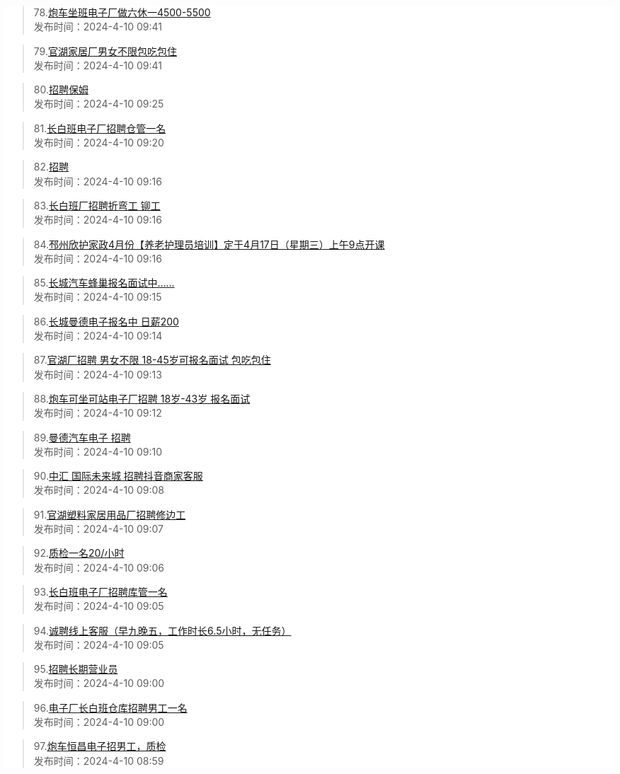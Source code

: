>78.[炮车坐班电子厂做六休一4500-5500](https://www.pzzc.net/forum.php?mod=viewthread&tid=10407375)<br>
>发布时间：2024-4-10 09:41

>79.[官湖家居厂男女不限包吃包住](https://www.pzzc.net/forum.php?mod=viewthread&tid=10407373)<br>
>发布时间：2024-4-10 09:41

>80.[招聘保姆](https://www.pzzc.net/forum.php?mod=viewthread&tid=10407367)<br>
>发布时间：2024-4-10 09:25

>81.[长白班电子厂招聘仓管一名](https://www.pzzc.net/forum.php?mod=viewthread&tid=10407365)<br>
>发布时间：2024-4-10 09:20

>82.[招聘](https://www.pzzc.net/forum.php?mod=viewthread&tid=10407360)<br>
>发布时间：2024-4-10 09:16

>83.[长白班厂招聘折弯工 铆工](https://www.pzzc.net/forum.php?mod=viewthread&tid=10407359)<br>
>发布时间：2024-4-10 09:16

>84.[邳州欣护家政4月份【养老护理员培训】定于4月17日（星期三）上午9点开课](https://www.pzzc.net/forum.php?mod=viewthread&tid=10407358)<br>
>发布时间：2024-4-10 09:16

>85.[长城汽车蜂巢报名面试中……](https://www.pzzc.net/forum.php?mod=viewthread&tid=10407357)<br>
>发布时间：2024-4-10 09:15

>86.[长城曼德电子报名中 日薪200](https://www.pzzc.net/forum.php?mod=viewthread&tid=10407354)<br>
>发布时间：2024-4-10 09:14

>87.[官湖厂招聘 男女不限 18-45岁可报名面试 包吃包住](https://www.pzzc.net/forum.php?mod=viewthread&tid=10407350)<br>
>发布时间：2024-4-10 09:13

>88.[炮车可坐可站电子厂招聘  18岁-43岁 报名面试](https://www.pzzc.net/forum.php?mod=viewthread&tid=10407349)<br>
>发布时间：2024-4-10 09:12

>89.[曼德汽车电子 招聘](https://www.pzzc.net/forum.php?mod=viewthread&tid=10407348)<br>
>发布时间：2024-4-10 09:10

>90.[中汇 国际未来城 招聘抖音商家客服](https://www.pzzc.net/forum.php?mod=viewthread&tid=10407347)<br>
>发布时间：2024-4-10 09:08

>91.[官湖塑料家居用品厂招聘修边工](https://www.pzzc.net/forum.php?mod=viewthread&tid=10407346)<br>
>发布时间：2024-4-10 09:07

>92.[质检一名20/小时](https://www.pzzc.net/forum.php?mod=viewthread&tid=10407345)<br>
>发布时间：2024-4-10 09:06

>93.[长白班电子厂招聘库管一名](https://www.pzzc.net/forum.php?mod=viewthread&tid=10407344)<br>
>发布时间：2024-4-10 09:05

>94.[诚聘线上客服（早九晚五，工作时长6.5小时，无任务）](https://www.pzzc.net/forum.php?mod=viewthread&tid=10407343)<br>
>发布时间：2024-4-10 09:05

>95.[招聘长期营业员](https://www.pzzc.net/forum.php?mod=viewthread&tid=10407340)<br>
>发布时间：2024-4-10 09:00

>96.[电子厂长白班仓库招聘男工一名](https://www.pzzc.net/forum.php?mod=viewthread&tid=10407339)<br>
>发布时间：2024-4-10 09:00

>97.[炮车恒昌电子招男工，质检](https://www.pzzc.net/forum.php?mod=viewthread&tid=10407338)<br>
>发布时间：2024-4-10 08:59

